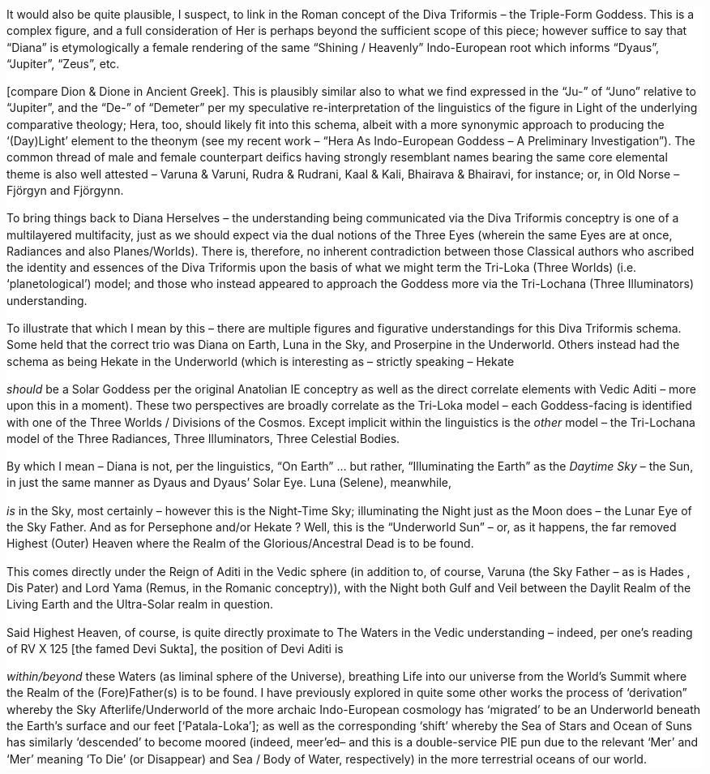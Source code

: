 It would also be quite plausible, I suspect, to link in the Roman concept of the Diva Triformis – the Triple-Form Goddess. This is a complex figure, and a full consideration of Her is perhaps beyond the sufficient scope of this piece; however suffice to say that “Diana” is etymologically a female rendering of the same “Shining / Heavenly” Indo-European root which informs “Dyaus”, “Jupiter”, “Zeus”, etc.

\[compare Dion & Dione in Ancient Greek\]. This is plausibly similar also to what we find expressed in the “Ju-” of “Juno” relative to “Jupiter”, and the “De-” of “Demeter” per my speculative re-interpretation of the linguistics of the figure in Light of the underlying comparative theology; Hera, too, should likely fit into this schema, albeit with a more synonymic approach to producing the ‘(Day)Light’ element to the theonym (see my recent work – “Hera As Indo-European Goddess – A Preliminary Investigation”). The common thread of male and female counterpart deifics having strongly resemblant names bearing the same core elemental theme is also well attested – Varuna & Varuni, Rudra & Rudrani, Kaal & Kali, Bhairava & Bhairavi, for instance; or, in Old Norse –Fjörgyn and Fjörgynn.

To bring things back to Diana Herselves – the understanding being communicated via the Diva Triformis conceptry is one of a multilayered multifacity, just as we should expect via the dual notions of the Three Eyes (wherein the same Eyes are at once, Radiances and also Planes/Worlds). There is, therefore, no inherent contradiction between those Classical authors who ascribed the identity and essences of the Diva Triformis upon the basis of what we might term the Tri-Loka (Three Worlds) (i.e. ‘planetological’) model; and those who instead appeared to approach the Goddess more via the Tri-Lochana (Three Illuminators) understanding.

To illustrate that which I mean by this – there are multiple figures and figurative understandings for this Diva Triformis schema. Some held that the correct trio was Diana on Earth, Luna in the Sky, and Proserpine in the Underworld. Others instead had the schema as being Hekate in the Underworld (which is interesting as – strictly speaking – Hekate

*should* be a Solar Goddess per the original Anatolian IE conceptry as
well as the direct correlate elements with Vedic Aditi – more upon this in a moment). These two perspectives are broadly correlate as the Tri-Loka model – each Goddess-facing is identified with one of the Three Worlds / Divisions of the Cosmos. Except implicit within the linguistics is the *other* model – the Tri-Lochana model of the Three Radiances, Three Illuminators, Three Celestial Bodies.

By which I mean – Diana is not, per the linguistics, “On Earth” … but rather, “Illuminating the Earth” as the *Daytime Sky* – the Sun, in just the same manner as Dyaus and Dyaus’ Solar Eye. Luna (Selene), meanwhile,

*is* in the Sky, most certainly – however this is the Night-Time Sky;
illuminating the Night just as the Moon does – the Lunar Eye of the Sky Father. And as for Persephone and/or Hekate ? Well, this is the “Underworld Sun” – or, as it happens, the far removed Highest (Outer) Heaven where the Realm of the Glorious/Ancestral Dead is to be found.

This comes directly under the Reign of Aditi in the Vedic sphere (in addition to, of course, Varuna (the Sky Father – as is Hades , Dis Pater) and Lord Yama (Remus, in the Romanic conceptry)), with the Night both Gulf and Veil between the Daylit Realm of the Living Earth and the Ultra-Solar realm in question.

Said Highest Heaven, of course, is quite directly proximate to The Waters in the Vedic understanding – indeed, per one’s reading of RV X 125 \[the famed Devi Sukta\], the position of Devi Aditi is

*within/beyond* these Waters (as liminal sphere of the Universe),
breathing Life into our universe from the World’s Summit where the Realm of the (Fore)Father(s) is to be found. I have previously explored in quite some other works the process of ‘derivation” whereby the Sky Afterlife/Underworld of the more archaic Indo-European cosmology has ‘migrated’ to be an Underworld beneath the Earth’s surface and our feet \[‘Patala-Loka’\]; as well as the corresponding ‘shift’ whereby the Sea of Stars and Ocean of Suns has similarly ‘descended’ to become moored (indeed, meer’ed– and this is a double-service PIE pun due to the relevant ‘Mer’ and ‘Mer’ meaning ‘To Die’ (or Disappear) and Sea / Body of Water, respectively) in the more terrestrial oceans of our world.
